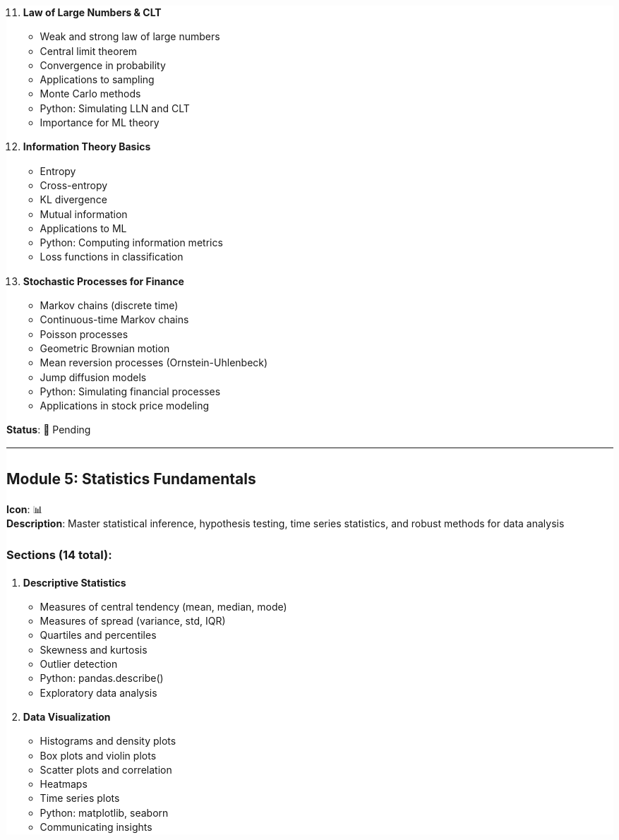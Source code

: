 11. **Law of Large Numbers & CLT**
    - Weak and strong law of large numbers
    - Central limit theorem
    - Convergence in probability
    - Applications to sampling
    - Monte Carlo methods
    - Python: Simulating LLN and CLT
    - Importance for ML theory

12. **Information Theory Basics**
    - Entropy
    - Cross-entropy
    - KL divergence
    - Mutual information
    - Applications to ML
    - Python: Computing information metrics
    - Loss functions in classification

13. **Stochastic Processes for Finance**
    - Markov chains (discrete time)
    - Continuous-time Markov chains
    - Poisson processes
    - Geometric Brownian motion
    - Mean reversion processes (Ornstein-Uhlenbeck)
    - Jump diffusion models
    - Python: Simulating financial processes
    - Applications in stock price modeling

**Status**: 🔲 Pending

---

## Module 5: Statistics Fundamentals

**Icon**: 📊  
**Description**: Master statistical inference, hypothesis testing, time series statistics, and robust methods for data analysis

### Sections (14 total):

1. **Descriptive Statistics**
   - Measures of central tendency (mean, median, mode)
   - Measures of spread (variance, std, IQR)
   - Quartiles and percentiles
   - Skewness and kurtosis
   - Outlier detection
   - Python: pandas.describe()
   - Exploratory data analysis

2. **Data Visualization**
   - Histograms and density plots
   - Box plots and violin plots
   - Scatter plots and correlation
   - Heatmaps
   - Time series plots
   - Python: matplotlib, seaborn
   - Communicating insights
